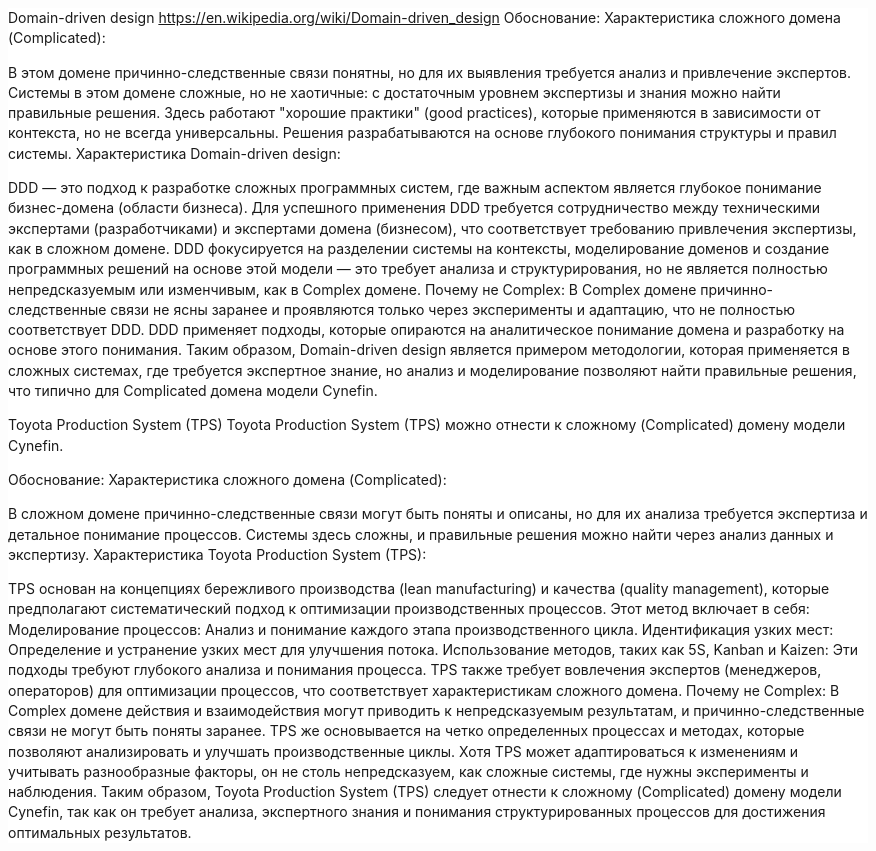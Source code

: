 

Domain-driven design
https://en.wikipedia.org/wiki/Domain-driven_design
Обоснование:
Характеристика сложного домена (Complicated):

В этом домене причинно-следственные связи понятны, но для их выявления требуется анализ и привлечение экспертов.
Системы в этом домене сложные, но не хаотичные: с достаточным уровнем экспертизы и знания можно найти правильные решения.
Здесь работают "хорошие практики" (good practices), которые применяются в зависимости от контекста, но не всегда универсальны.
Решения разрабатываются на основе глубокого понимания структуры и правил системы.
Характеристика Domain-driven design:

DDD — это подход к разработке сложных программных систем, где важным аспектом является глубокое понимание бизнес-домена (области бизнеса).
Для успешного применения DDD требуется сотрудничество между техническими экспертами (разработчиками) и экспертами домена (бизнесом), что соответствует требованию привлечения экспертизы, как в сложном домене.
DDD фокусируется на разделении системы на контексты, моделирование доменов и создание программных решений на основе этой модели — это требует анализа и структурирования, но не является полностью непредсказуемым или изменчивым, как в Complex домене.
Почему не Complex:
В Complex домене причинно-следственные связи не ясны заранее и проявляются только через эксперименты и адаптацию, что не полностью соответствует DDD. DDD применяет подходы, которые опираются на аналитическое понимание домена и разработку на основе этого понимания.
Таким образом, Domain-driven design является примером методологии, которая применяется в сложных системах, где требуется экспертное знание, но анализ и моделирование позволяют найти правильные решения, что типично для Complicated домена модели Cynefin.


Toyota Production System (TPS)
Toyota Production System (TPS) можно отнести к сложному (Complicated) домену модели Cynefin.

Обоснование:
Характеристика сложного домена (Complicated):

В сложном домене причинно-следственные связи могут быть поняты и описаны, но для их анализа требуется экспертиза и детальное понимание процессов.
Системы здесь сложны, и правильные решения можно найти через анализ данных и экспертизу.
Характеристика Toyota Production System (TPS):

TPS основан на концепциях бережливого производства (lean manufacturing) и качества (quality management), которые предполагают систематический подход к оптимизации производственных процессов.
Этот метод включает в себя:
Моделирование процессов: Анализ и понимание каждого этапа производственного цикла.
Идентификация узких мест: Определение и устранение узких мест для улучшения потока.
Использование методов, таких как 5S, Kanban и Kaizen: Эти подходы требуют глубокого анализа и понимания процесса.
TPS также требует вовлечения экспертов (менеджеров, операторов) для оптимизации процессов, что соответствует характеристикам сложного домена.
Почему не Complex:
В Complex домене действия и взаимодействия могут приводить к непредсказуемым результатам, и причинно-следственные связи не могут быть поняты заранее. TPS же основывается на четко определенных процессах и методах, которые позволяют анализировать и улучшать производственные циклы.
Хотя TPS может адаптироваться к изменениям и учитывать разнообразные факторы, он не столь непредсказуем, как сложные системы, где нужны эксперименты и наблюдения.
Таким образом, Toyota Production System (TPS) следует отнести к сложному (Complicated) домену модели Cynefin, так как он требует анализа, экспертного знания и понимания структурированных процессов для достижения оптимальных результатов.
